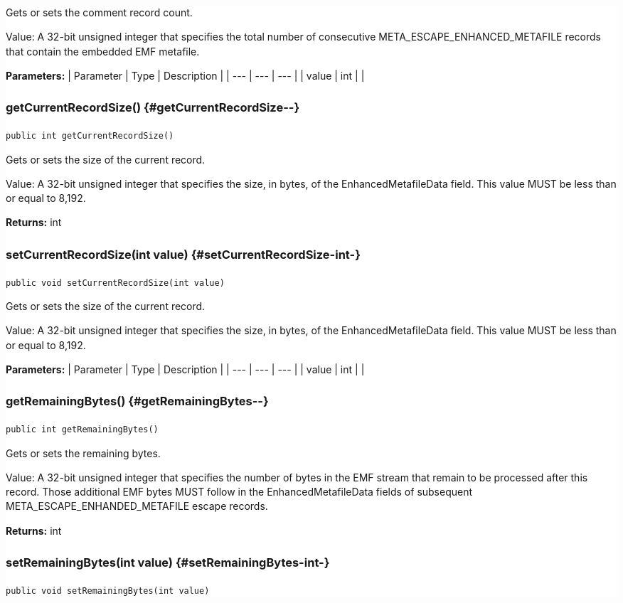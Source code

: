 
Gets or sets the comment record count.

Value: A 32-bit unsigned integer that specifies the total number of consecutive META\_ESCAPE\_ENHANCED\_METAFILE records that contain the embedded EMF metafile.

**Parameters:**
| Parameter | Type | Description |
| --- | --- | --- |
| value | int |  |

### getCurrentRecordSize() {#getCurrentRecordSize--}
```
public int getCurrentRecordSize()
```


Gets or sets the size of the current record.

Value: A 32-bit unsigned integer that specifies the size, in bytes, of the EnhancedMetafileData field. This value MUST be less than or equal to 8,192.

**Returns:**
int
### setCurrentRecordSize(int value) {#setCurrentRecordSize-int-}
```
public void setCurrentRecordSize(int value)
```


Gets or sets the size of the current record.

Value: A 32-bit unsigned integer that specifies the size, in bytes, of the EnhancedMetafileData field. This value MUST be less than or equal to 8,192.

**Parameters:**
| Parameter | Type | Description |
| --- | --- | --- |
| value | int |  |

### getRemainingBytes() {#getRemainingBytes--}
```
public int getRemainingBytes()
```


Gets or sets the remaining bytes.

Value: A 32-bit unsigned integer that specifies the number of bytes in the EMF stream that remain to be processed after this record. Those additional EMF bytes MUST follow in the EnhancedMetafileData fields of subsequent META\_ESCAPE\_ENHANDED\_METAFILE escape records.

**Returns:**
int
### setRemainingBytes(int value) {#setRemainingBytes-int-}
```
public void setRemainingBytes(int value)
```
